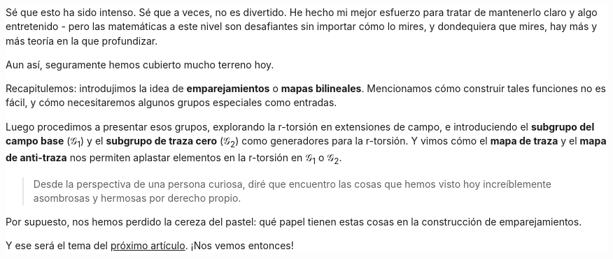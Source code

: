 Sé que esto ha sido intenso. Sé que a veces, no es divertido. He hecho mi mejor esfuerzo para tratar de mantenerlo claro y algo entretenido - pero las matemáticas a este nivel son desafiantes sin importar cómo lo mires, y dondequiera que mires, hay más y más teoría en la que profundizar.

Aun así, seguramente hemos cubierto mucho terreno hoy.

Recapitulemos: introdujimos la idea de **emparejamientos** o **mapas bilineales**. Mencionamos cómo construir tales funciones no es fácil, y cómo necesitaremos algunos grupos especiales como entradas.

Luego procedimos a presentar esos grupos, explorando la r-torsión en extensiones de campo, e introduciendo el **subgrupo del campo base** ($\mathcal{G}_1$) y el **subgrupo de traza cero** ($\mathcal{G}_2$) como generadores para la r-torsión. Y vimos cómo el **mapa de traza** y el **mapa de anti-traza** nos permiten aplastar elementos en la r-torsión en $\mathcal{G}_1$ o $\mathcal{G}_2$.

> Desde la perspectiva de una persona curiosa, diré que encuentro las cosas que hemos visto hoy increíblemente asombrosas y hermosas por derecho propio.

Por supuesto, nos hemos perdido la cereza del pastel: qué papel tienen estas cosas en la construcción de emparejamientos.

Y ese será el tema del [próximo artículo](/es/blog/elliptic-curves-in-depth/part-8). ¡Nos vemos entonces!
